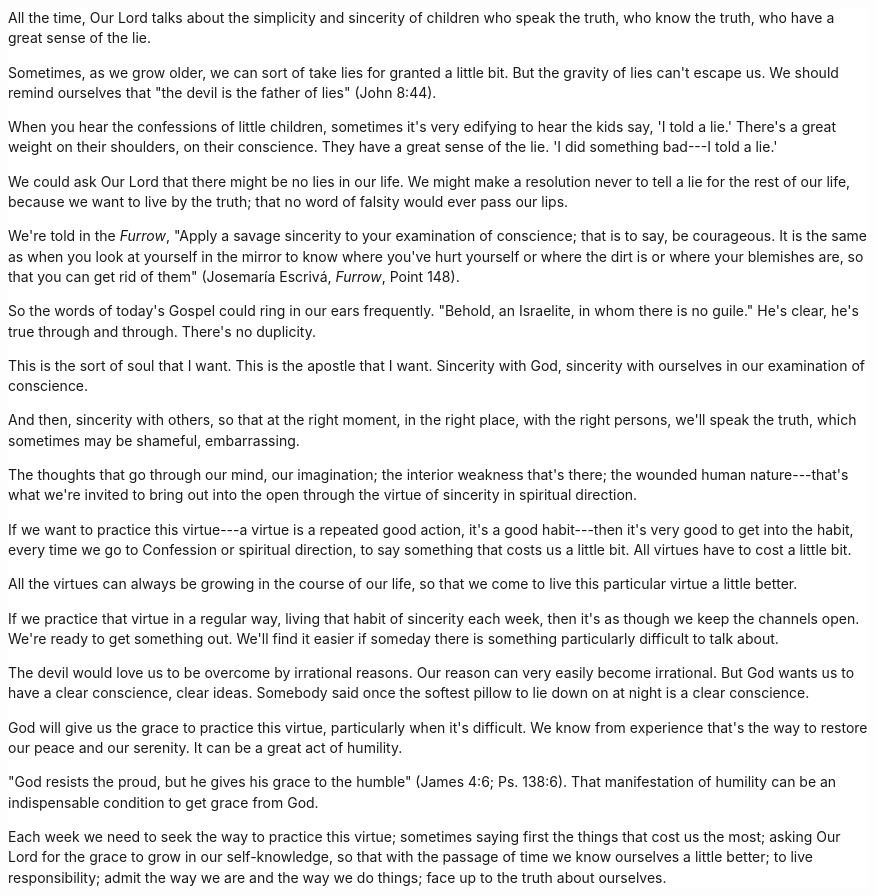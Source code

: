 All the time, Our Lord talks about the simplicity and sincerity of children who speak the truth, who know the truth, who have a great sense of the lie.

Sometimes, as we grow older, we can sort of take lies for granted a little bit. But the gravity of lies can\'t escape us. We should remind ourselves that "the devil is the father of lies" (John 8:44).

When you hear the confessions of little children, sometimes it\'s very edifying to hear the kids say, 'I told a lie.' There\'s a great weight on their shoulders, on their conscience. They have a great sense of the lie. 'I did something bad---I told a lie.'

We could ask Our Lord that there might be no lies in our life. We might make a resolution never to tell a lie for the rest of our life, because we want to live by the truth; that no word of falsity would ever pass our lips.

We\'re told in the *Furrow*, "Apply a savage sincerity to your examination of conscience; that is to say, be courageous. It is the same as when you look at yourself in the mirror to know where you\'ve hurt yourself or where the dirt is or where your blemishes are, so that you can get rid of them" (Josemaría Escrivá, *Furrow*, Point 148).

So the words of today\'s Gospel could ring in our ears frequently. "Behold, an Israelite, in whom there is no guile." He\'s clear, he\'s true through and through. There\'s no duplicity.

This is the sort of soul that I want. This is the apostle that I want. Sincerity with God, sincerity with ourselves in our examination of conscience.

And then, sincerity with others, so that at the right moment, in the right place, with the right persons, we'll speak the truth, which sometimes may be shameful, embarrassing.

The thoughts that go through our mind, our imagination; the interior weakness that\'s there; the wounded human nature---that\'s what we\'re invited to bring out into the open through the virtue of sincerity in spiritual direction.

If we want to practice this virtue---a virtue is a repeated good action, it\'s a good habit---then it\'s very good to get into the habit, every time we go to Confession or spiritual direction, to say something that costs us a little bit. All virtues have to cost a little bit.

All the virtues can always be growing in the course of our life, so that we come to live this particular virtue a little better.

If we practice that virtue in a regular way, living that habit of sincerity each week, then it\'s as though we keep the channels open. We\'re ready to get something out. We'll find it easier if someday there is something particularly difficult to talk about.

The devil would love us to be overcome by irrational reasons. Our reason can very easily become irrational. But God wants us to have a clear conscience, clear ideas. Somebody said once the softest pillow to lie down on at night is a clear conscience.

God will give us the grace to practice this virtue, particularly when it\'s difficult. We know from experience that\'s the way to restore our peace and our serenity. It can be a great act of humility.

"God resists the proud, but he gives his grace to the humble" (James 4:6; Ps. 138:6). That manifestation of humility can be an indispensable condition to get grace from God.

Each week we need to seek the way to practice this virtue; sometimes saying first the things that cost us the most; asking Our Lord for the grace to grow in our self-knowledge, so that with the passage of time we know ourselves a little better; to live responsibility; admit the way we are and the way we do things; face up to the truth about ourselves.
